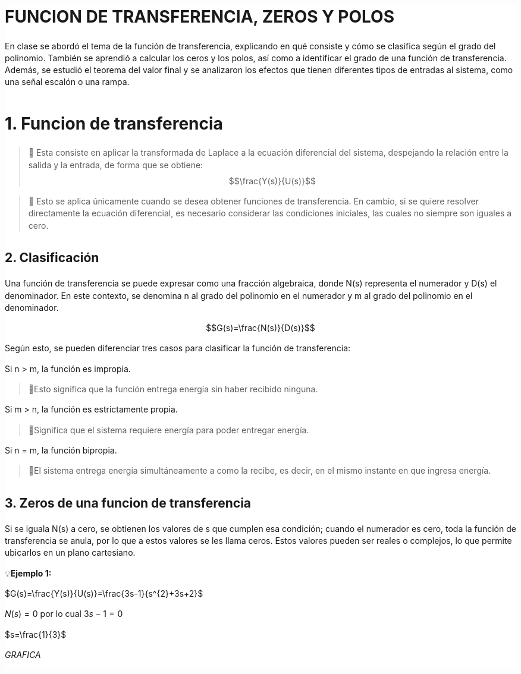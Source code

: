 # FUNCION DE TRANSFERENCIA, ZEROS Y POLOS
En clase se abordó el tema de la función de transferencia, explicando en qué consiste y cómo se clasifica según el grado del polinomio. También se aprendió a calcular los ceros y los polos, así como a identificar el grado de una función de transferencia. Además, se estudió el teorema del valor final y se analizaron los efectos que tienen diferentes tipos de entradas al sistema, como una señal escalón o una rampa.

# 1. Funcion  de transferencia
> 🔑 Esta consiste en aplicar la transformada de Laplace a la ecuación diferencial del sistema, despejando la relación entre la salida y la entrada, de forma que se obtiene:
$$\frac{Y(s)}{U(s)}$$

> 🔑 Esto se aplica únicamente cuando se desea obtener funciones de transferencia. En cambio, si se quiere resolver directamente la ecuación diferencial, es necesario considerar las condiciones iniciales, las cuales no siempre son iguales a cero.

## 2. Clasificación
Una función de transferencia se puede expresar como una fracción algebraica, donde N(s) representa el numerador y D(s) el denominador. En este contexto, se denomina n al grado del polinomio en el numerador y m al grado del polinomio en el denominador.

$$G(s)=\frac{N(s)}{D(s)}$$

Según esto, se pueden diferenciar tres casos para clasificar la función de transferencia:

Si n > m, la función es impropia.
 >🔑Esto significa que la función entrega energía sin haber recibido ninguna.

Si m > n, la función es estrictamente propia.

 > 🔑Significa que el sistema requiere energía para poder entregar energía.

Si n = m, la función bipropia.

 >🔑El sistema entrega energía simultáneamente a como la recibe, es decir, en el mismo instante en que ingresa energía.

## 3. Zeros de una funcion de transferencia
Si se iguala N(s) a cero, se obtienen los valores de s que cumplen esa condición; cuando el numerador es cero, toda la función de transferencia se anula, por lo que a estos valores se les llama ceros. Estos valores pueden ser reales o complejos, lo que permite ubicarlos en un plano cartesiano.

💡**Ejemplo 1:**

$G(s)=\frac{Y(s)}{U(s)}=\frac{3s-1}{s^{2}+3s+2}$

$N(s)=0$  por lo cual $3s-1=0$

$s=\frac{1}{3}$

*GRAFICA* 
<div align="center" style="display: flex; justify-content: center; gap: 20px;">
